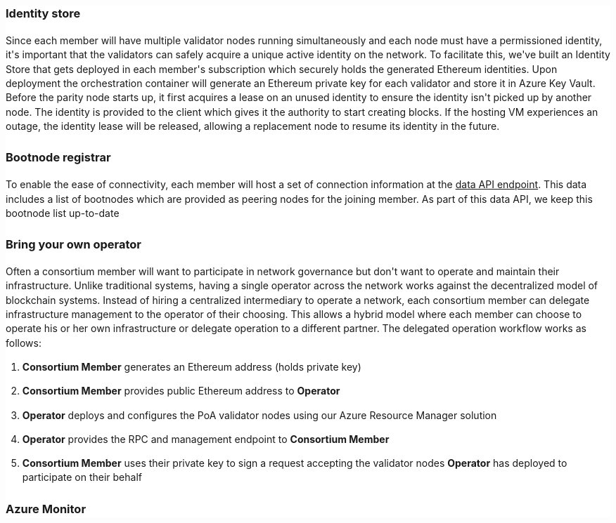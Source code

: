 ### Identity store

Since each member will have multiple validator nodes running
simultaneously and each node must have a permissioned identity, it's
important that the validators can safely acquire a unique active
identity on the network. To facilitate this, we've built an Identity
Store that gets deployed in each member's subscription which securely
holds the generated Ethereum identities. Upon deployment the
orchestration container will generate an Ethereum private key for each
validator and store it in Azure Key Vault. Before the parity node starts
up, it first acquires a lease on an unused identity to ensure the
identity isn't picked up by another node. The identity is provided to
the client which gives it the authority to start creating blocks. If the
hosting VM experiences an outage, the identity lease will be released,
allowing a replacement node to resume its identity in the future.

### Bootnode registrar

To enable the ease of connectivity, each member will host a set of
connection information at the [data API endpoint](#data-api). This data
includes a list of bootnodes which are provided as peering nodes for the
joining member. As part of this data API, we keep this bootnode list
up-to-date

### Bring your own operator

Often a consortium member will want to participate in network governance
but don't want to operate and maintain their infrastructure. Unlike
traditional systems, having a single operator across the network works
against the decentralized model of blockchain systems. Instead of hiring
a centralized intermediary to operate a network, each consortium member
can delegate infrastructure management to the operator of their
choosing. This allows a hybrid model where each member can choose to
operate his or her own infrastructure or delegate operation to a
different partner. The delegated operation workflow works as follows:

1.  **Consortium Member** generates an Ethereum address (holds private
    key)

2.  **Consortium Member** provides public Ethereum address to
    **Operator**

3.  **Operator** deploys and configures the PoA validator nodes using
    our Azure Resource Manager solution

4.  **Operator** provides the RPC and management endpoint to
    **Consortium Member**

5.  **Consortium Member** uses their private key to sign a request
    accepting the validator nodes **Operator** has deployed to
    participate on their behalf

### Azure Monitor
